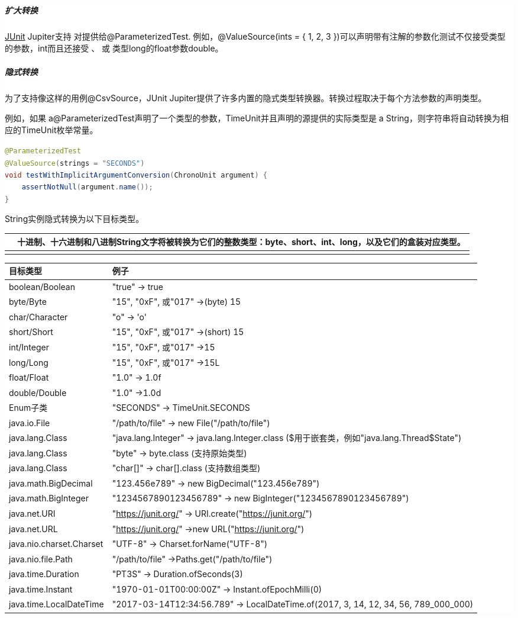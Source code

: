 ##### 扩大转换

[JUnit](https://docs.oracle.com/javase/specs/jls/se8/html/jls-5.html#jls-5.1.2) Jupiter支持 对提供给@ParameterizedTest. 例如，@ValueSource(ints = { 1, 2, 3 })可以声明带有注解的参数化测试不仅接受类型的参数，int而且还接受 、 或 类型long的float参数double。

##### 隐式转换

为了支持像这样的用例@CsvSource，JUnit Jupiter提供了许多内置的隐式类型转换器。转换过程取决于每个方法参数的声明类型。

例如，如果 a@ParameterizedTest声明了一个类型的参数，TimeUnit并且声明的源提供的实际类型是 a String，则字符串将自动转换为相应的TimeUnit枚举常量。

```java
@ParameterizedTest
@ValueSource(strings = "SECONDS")
void testWithImplicitArgumentConversion(ChronoUnit argument) {
    assertNotNull(argument.name());
}
```

String实例隐式转换为以下目标类型。

|      | 十进制、十六进制和八进制String文字将被转换为它们的整数类型：byte、short、int、long，以及它们的盒装对应类型。 |
| ---- | ------------------------------------------------------------ |
|      |                                                              |

| 目标类型                   | 例子                                                         |
| :------------------------- | :----------------------------------------------------------- |
| boolean/Boolean        | "true" → true                                            |
| byte/Byte              | "15", "0xF", 或"017" →(byte) 15                      |
| char/Character         | "o" → 'o'                                                |
| short/Short            | "15", "0xF", 或"017" →(short) 15                     |
| int/Integer            | "15", "0xF", 或"017" →15                             |
| long/Long              | "15", "0xF", 或"017" →15L                            |
| float/Float            | "1.0" → 1.0f                                             |
| double/Double          | "1.0" →1.0d                                              |
| Enum子类                 | "SECONDS" → TimeUnit.SECONDS                             |
| java.io.File             | "/path/to/file" → new File("/path/to/file")              |
| java.lang.Class          | "java.lang.Integer" → java.lang.Integer.class ($用于嵌套类，例如"java.lang.Thread$State") |
| java.lang.Class          | "byte" → byte.class (支持原始类型)                   |
| java.lang.Class          | "char[]" → char[].class (支持数组类型)               |
| java.math.BigDecimal     | "123.456e789" → new BigDecimal("123.456e789")            |
| java.math.BigInteger     | "1234567890123456789" → new BigInteger("1234567890123456789") |
| java.net.URI             | "https://junit.org/" → URI.create("https://junit.org/")  |
| java.net.URL             | "https://junit.org/" →new URL("https://junit.org/")      |
| java.nio.charset.Charset | "UTF-8" → Charset.forName("UTF-8")                       |
| java.nio.file.Path       | "/path/to/file" →Paths.get("/path/to/file")              |
| java.time.Duration       | "PT3S" → Duration.ofSeconds(3)                           |
| java.time.Instant        | "1970-01-01T00:00:00Z" → Instant.ofEpochMilli(0)         |
| java.time.LocalDateTime  | "2017-03-14T12:34:56.789" → LocalDateTime.of(2017, 3, 14, 12, 34, 56, 789_000_000) |

